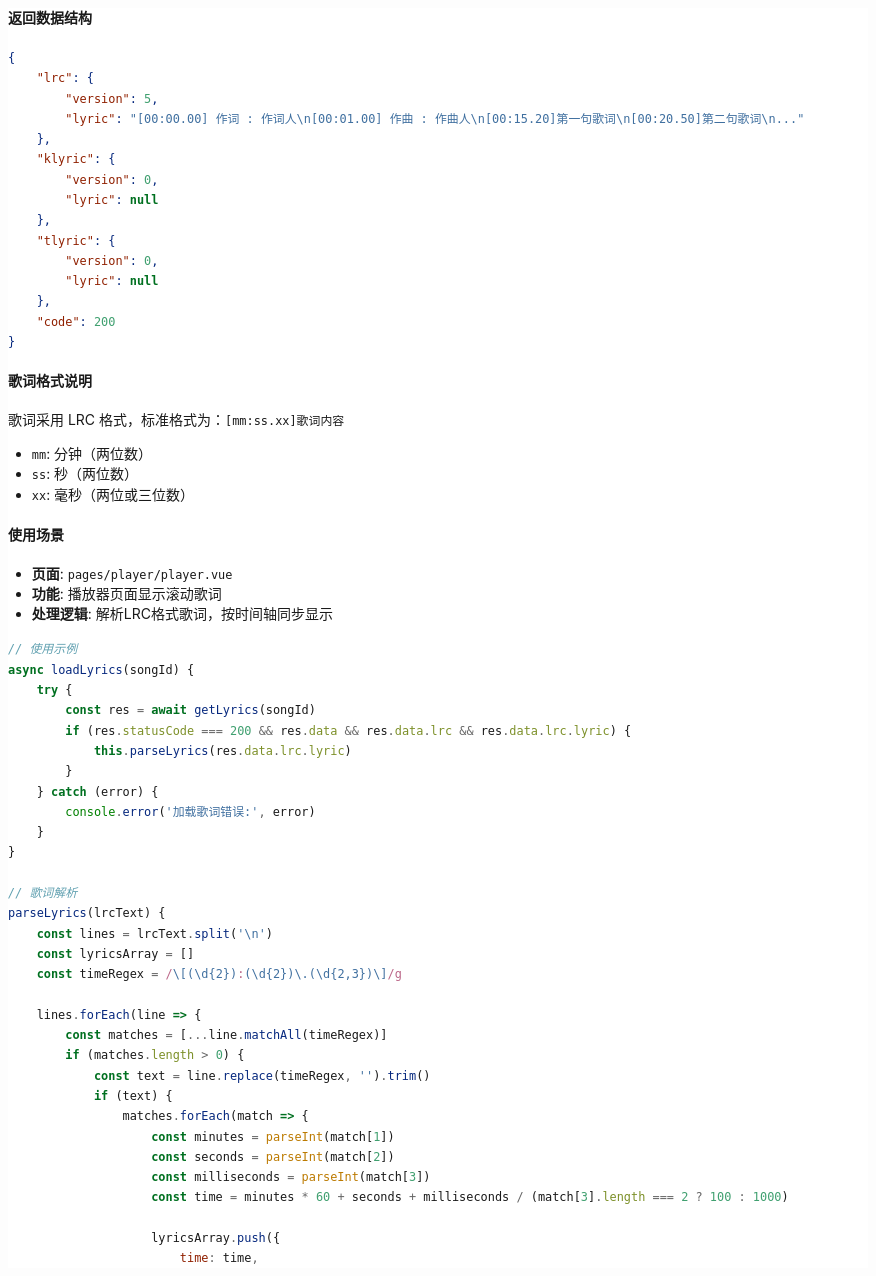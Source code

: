 #### 返回数据结构

```json
{
    "lrc": {
        "version": 5,
        "lyric": "[00:00.00] 作词 : 作词人\n[00:01.00] 作曲 : 作曲人\n[00:15.20]第一句歌词\n[00:20.50]第二句歌词\n..."
    },
    "klyric": {
        "version": 0,
        "lyric": null
    },
    "tlyric": {
        "version": 0,
        "lyric": null
    },
    "code": 200
}
```

#### 歌词格式说明

歌词采用 LRC 格式，标准格式为：`[mm:ss.xx]歌词内容`

- `mm`: 分钟（两位数）
- `ss`: 秒（两位数）
- `xx`: 毫秒（两位或三位数）

#### 使用场景
- **页面**: `pages/player/player.vue`
- **功能**: 播放器页面显示滚动歌词
- **处理逻辑**: 解析LRC格式歌词，按时间轴同步显示

```javascript
// 使用示例
async loadLyrics(songId) {
    try {
        const res = await getLyrics(songId)
        if (res.statusCode === 200 && res.data && res.data.lrc && res.data.lrc.lyric) {
            this.parseLyrics(res.data.lrc.lyric)
        }
    } catch (error) {
        console.error('加载歌词错误:', error)
    }
}

// 歌词解析
parseLyrics(lrcText) {
    const lines = lrcText.split('\n')
    const lyricsArray = []
    const timeRegex = /\[(\d{2}):(\d{2})\.(\d{2,3})\]/g
    
    lines.forEach(line => {
        const matches = [...line.matchAll(timeRegex)]
        if (matches.length > 0) {
            const text = line.replace(timeRegex, '').trim()
            if (text) {
                matches.forEach(match => {
                    const minutes = parseInt(match[1])
                    const seconds = parseInt(match[2])
                    const milliseconds = parseInt(match[3])
                    const time = minutes * 60 + seconds + milliseconds / (match[3].length === 2 ? 100 : 1000)
                    
                    lyricsArray.push({
                        time: time,
```
